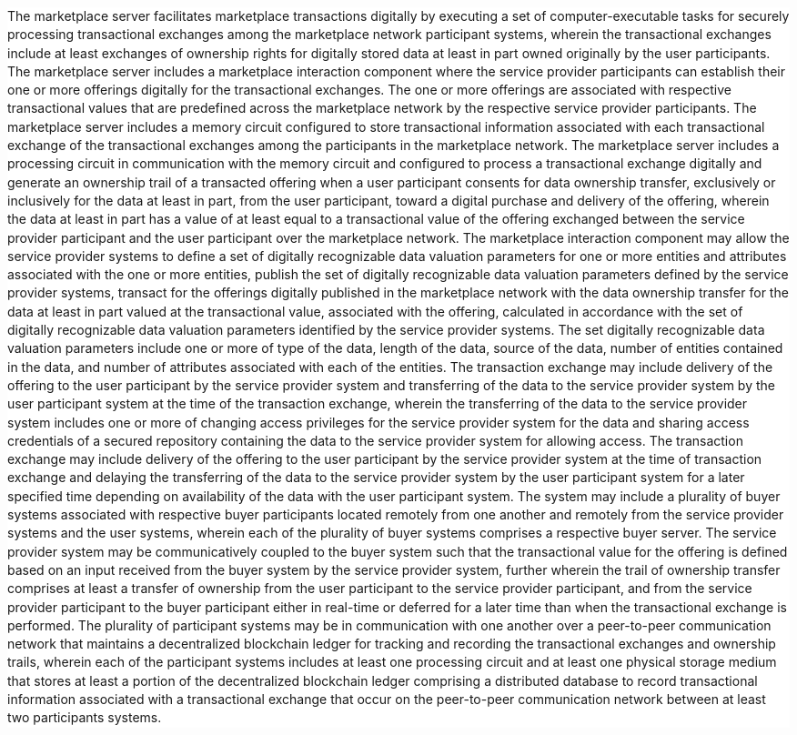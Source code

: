 The marketplace server facilitates marketplace transactions digitally by executing a set of computer-executable tasks for securely processing transactional exchanges among the marketplace network participant systems, wherein the transactional exchanges include at least exchanges of ownership rights for digitally stored data at least in part owned originally by the user participants. The marketplace server includes a marketplace interaction component where the service provider participants can establish their one or more offerings digitally for the transactional exchanges. The one or more offerings are associated with respective transactional values that are predefined across the marketplace network by the respective service provider participants. The marketplace server includes a memory circuit configured to store transactional information associated with each transactional exchange of the transactional exchanges among the participants in the marketplace network. The marketplace server includes a processing circuit in communication with the memory circuit and configured to process a transactional exchange digitally and generate an ownership trail of a transacted offering when a user participant consents for data ownership transfer, exclusively or inclusively for the data at least in part, from the user participant, toward a digital purchase and delivery of the offering, wherein the data at least in part has a value of at least equal to a transactional value of the offering exchanged between the service provider participant and the user participant over the marketplace network.
The marketplace interaction component may allow the service provider systems to define a set of digitally recognizable data valuation parameters for one or more entities and attributes associated with the one or more entities, publish the set of digitally recognizable data valuation parameters defined by the service provider systems, transact for the offerings digitally published in the marketplace network with the data ownership transfer for the data at least in part valued at the transactional value, associated with the offering, calculated in accordance with the set of digitally recognizable data valuation parameters identified by the service provider systems.
The set digitally recognizable data valuation parameters include one or more of type of the data, length of the data, source of the data, number of entities contained in the data, and number of attributes associated with each of the entities. The transaction exchange may include delivery of the offering to the user participant by the service provider system and transferring of the data to the service provider system by the user participant system at the time of the transaction exchange, wherein the transferring of the data to the service provider system includes one or more of changing access privileges for the service provider system for the data and sharing access credentials of a secured repository containing the data to the service provider system for allowing access. The transaction exchange may include delivery of the offering to the user participant by the service provider system at the time of transaction exchange and delaying the transferring of the data to the service provider system by the user participant system for a later specified time depending on availability of the data with the user participant system.
The system may include a plurality of buyer systems associated with respective buyer participants located remotely from one another and remotely from the service provider systems and the user systems, wherein each of the plurality of buyer systems comprises a respective buyer server. The service provider system may be communicatively coupled to the buyer system such that the transactional value for the offering is defined based on an input received from the buyer system by the service provider system, further wherein the trail of ownership transfer comprises at least a transfer of ownership from the user participant to the service provider participant, and from the service provider participant to the buyer participant either in real-time or deferred for a later time than when the transactional exchange is performed.
The plurality of participant systems may be in communication with one another over a peer-to-peer communication network that maintains a decentralized blockchain ledger for tracking and recording the transactional exchanges and ownership trails, wherein each of the participant systems includes at least one processing circuit and at least one physical storage medium that stores at least a portion of the decentralized blockchain ledger comprising a distributed database to record transactional information associated with a transactional exchange that occur on the peer-to-peer communication network between at least two participants systems.